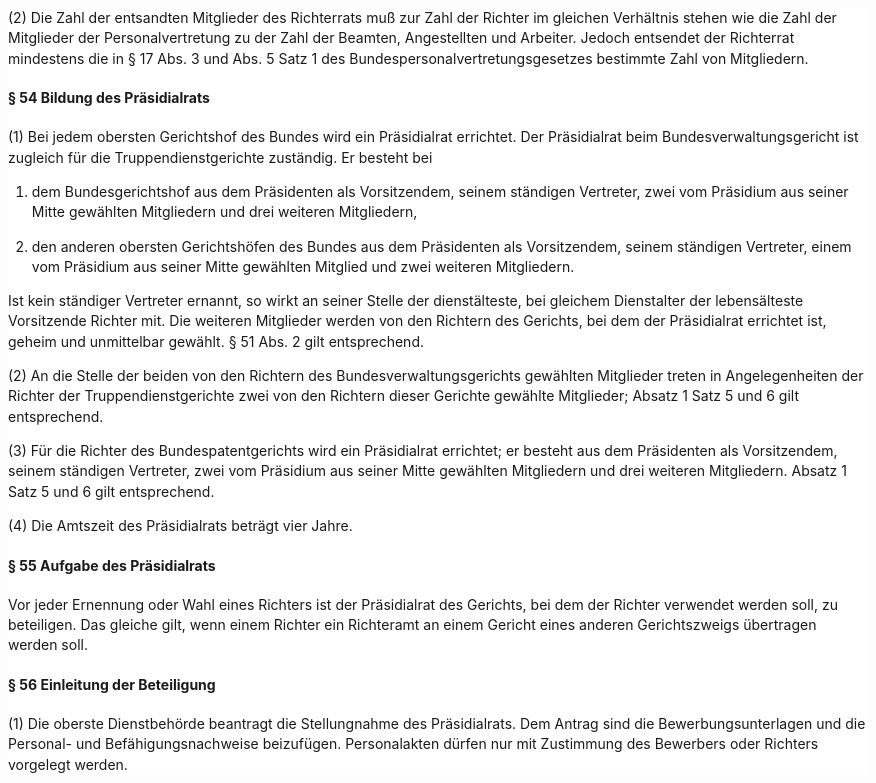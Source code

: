 (2) Die Zahl der entsandten Mitglieder des Richterrats muß zur Zahl
der Richter im gleichen Verhältnis stehen wie die Zahl der Mitglieder
der Personalvertretung zu der Zahl der Beamten, Angestellten und
Arbeiter. Jedoch entsendet der Richterrat mindestens die in § 17 Abs.
3 und Abs. 5 Satz 1 des Bundespersonalvertretungsgesetzes bestimmte
Zahl von Mitgliedern.

#### § 54 Bildung des Präsidialrats

(1) Bei jedem obersten Gerichtshof des Bundes wird ein Präsidialrat
errichtet. Der Präsidialrat beim Bundesverwaltungsgericht ist zugleich
für die Truppendienstgerichte zuständig. Er besteht bei

1.  dem Bundesgerichtshof aus dem Präsidenten als Vorsitzendem, seinem
    ständigen Vertreter, zwei vom Präsidium aus seiner Mitte gewählten
    Mitgliedern und drei weiteren Mitgliedern,


2.  den anderen obersten Gerichtshöfen des Bundes aus dem Präsidenten als
    Vorsitzendem, seinem ständigen Vertreter, einem vom Präsidium aus
    seiner Mitte gewählten Mitglied und zwei weiteren Mitgliedern.



Ist kein ständiger Vertreter ernannt, so wirkt an seiner Stelle der
dienstälteste, bei gleichem Dienstalter der lebensälteste Vorsitzende
Richter mit. Die weiteren Mitglieder werden von den Richtern des
Gerichts, bei dem der Präsidialrat errichtet ist, geheim und
unmittelbar gewählt. § 51 Abs. 2 gilt entsprechend.

(2) An die Stelle der beiden von den Richtern des
Bundesverwaltungsgerichts gewählten Mitglieder treten in
Angelegenheiten der Richter der Truppendienstgerichte zwei von den
Richtern dieser Gerichte gewählte Mitglieder; Absatz 1 Satz 5 und 6
gilt entsprechend.

(3) Für die Richter des Bundespatentgerichts wird ein Präsidialrat
errichtet; er besteht aus dem Präsidenten als Vorsitzendem, seinem
ständigen Vertreter, zwei vom Präsidium aus seiner Mitte gewählten
Mitgliedern und drei weiteren Mitgliedern. Absatz 1 Satz 5 und 6 gilt
entsprechend.

(4) Die Amtszeit des Präsidialrats beträgt vier Jahre.

#### § 55 Aufgabe des Präsidialrats

Vor jeder Ernennung oder Wahl eines Richters ist der Präsidialrat des
Gerichts, bei dem der Richter verwendet werden soll, zu beteiligen.
Das gleiche gilt, wenn einem Richter ein Richteramt an einem Gericht
eines anderen Gerichtszweigs übertragen werden soll.

#### § 56 Einleitung der Beteiligung

(1) Die oberste Dienstbehörde beantragt die Stellungnahme des
Präsidialrats. Dem Antrag sind die Bewerbungsunterlagen und die
Personal- und Befähigungsnachweise beizufügen. Personalakten dürfen
nur mit Zustimmung des Bewerbers oder Richters vorgelegt werden.
